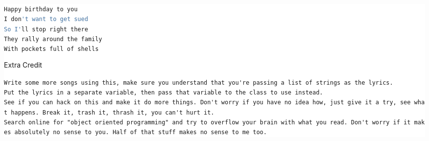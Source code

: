 ```sh
Happy birthday to you
I don't want to get sued
So I'll stop right there
They rally around the family
With pockets full of shells
```

Extra Credit

    Write some more songs using this, make sure you understand that you're passing a list of strings as the lyrics.
    Put the lyrics in a separate variable, then pass that variable to the class to use instead.
    See if you can hack on this and make it do more things. Don't worry if you have no idea how, just give it a try, see what happens. Break it, trash it, thrash it, you can't hurt it.
    Search online for "object oriented programming" and try to overflow your brain with what you read. Don't worry if it makes absolutely no sense to you. Half of that stuff makes no sense to me too.


